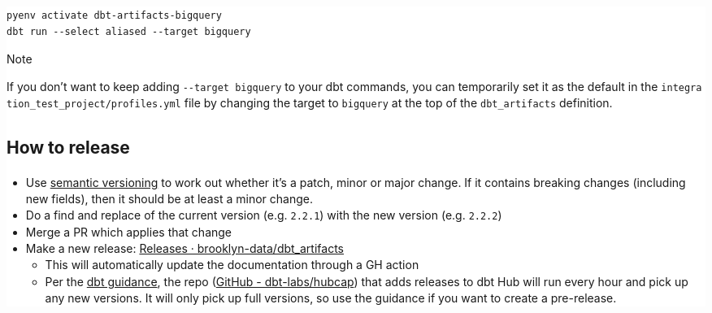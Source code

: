   ````
  pyenv activate dbt-artifacts-bigquery
  dbt run --select aliased --target bigquery
  ````
> [!NOTE]
> If you don’t want to keep adding `--target bigquery` to your dbt commands, you can temporarily set it as the default in the `integration_test_project/profiles.yml` file by changing the target to `bigquery` at the top of the `dbt_artifacts` definition.

## How to release
- Use [semantic versioning](https://semver.org/) to work out whether it’s a patch, minor or major change. If it contains breaking changes (including new fields), then it should be at least a minor change. 
- Do a find and replace of the current version (e.g. `2.2.1`) with the new version (e.g. `2.2.2`)
- Merge a PR which applies that change 
- Make a new release: [Releases · brooklyn-data/dbt_artifacts](https://github.com/brooklyn-data/dbt_artifacts/releases)
  - This will automatically update the documentation through a GH action 
  - Per the [dbt guidance](https://docs.getdbt.com/guides/legacy/building-packages), the repo ([GitHub - dbt-labs/hubcap](https://github.com/dbt-labs/hubcap)) that adds releases to dbt Hub will run every hour and pick up any new versions. It will only pick up full versions, so use the guidance if you want to create a pre-release.
